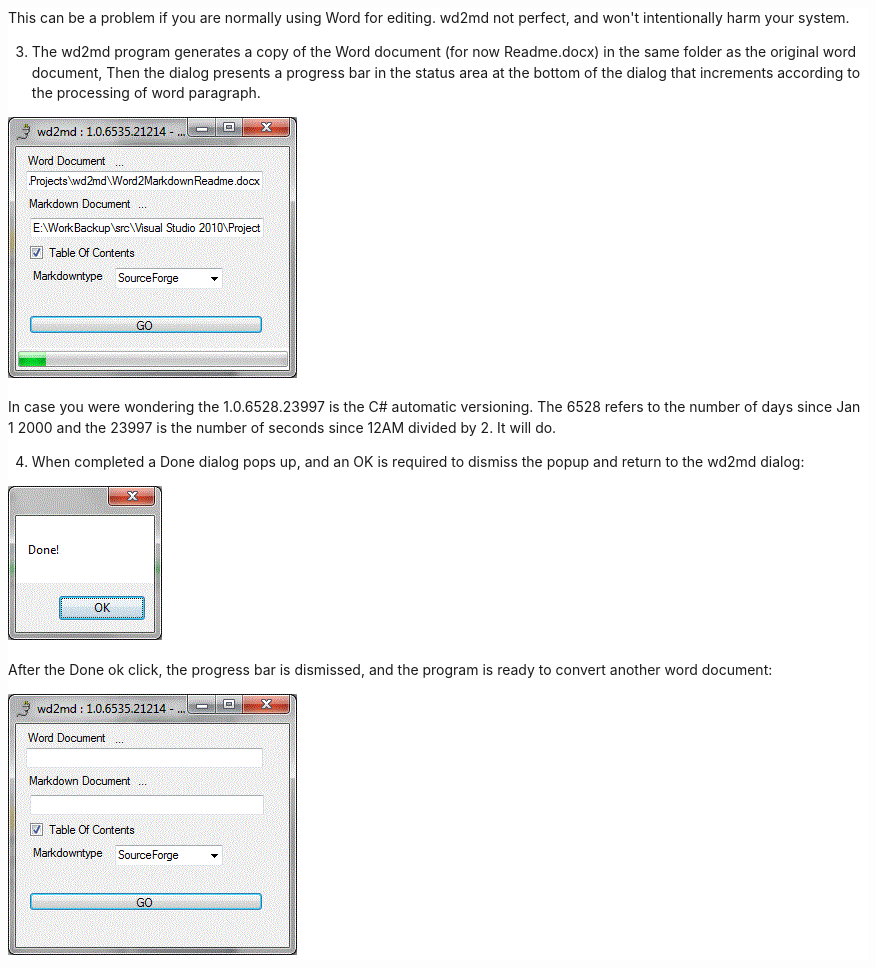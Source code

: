 

</div>
 This can be a problem if you are normally using Word for editing.  wd2md not perfect, and won't intentionally harm your system.

 
 3. The wd2md program generates a copy of the Word document (for now Readme.docx) in the same folder as the original word document,  Then the dialog presents a progress bar in the status area at the bottom of the dialog that increments according to the processing of word paragraph.

![Figure12](./Word2MarkdownReadme_images/Word2MarkdownReadme_image12.gif)



</div>
 
 In case you were wondering the 1.0.6528.23997 is the C# automatic versioning. The 6528 refers to the number of days since Jan 1 2000 and the 23997 is the number of seconds since 12AM divided by 2. It will do.

 
 4. When completed a Done dialog pops up, and an OK is required to dismiss the popup and return to the wd2md dialog:

![Figure13](./Word2MarkdownReadme_images/Word2MarkdownReadme_image13.gif)



</div>
 
 
 After the Done ok click, the progress bar is dismissed, and the program is ready to convert another word document:

![Figure14](./Word2MarkdownReadme_images/Word2MarkdownReadme_image14.gif)